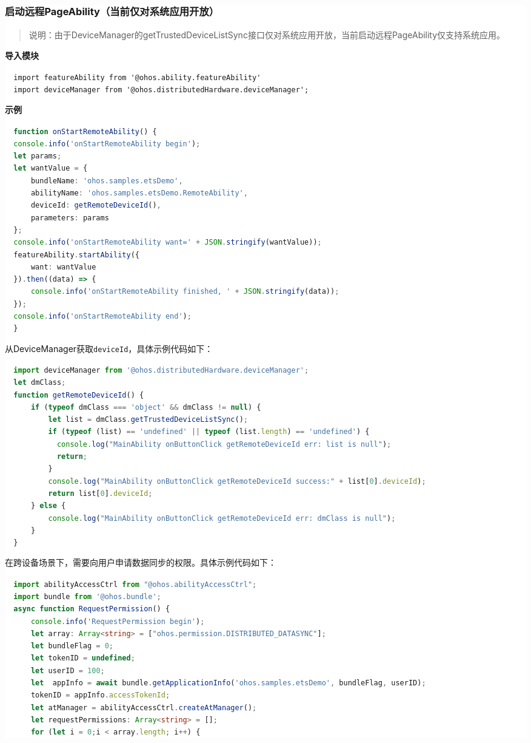 ### 启动远程PageAbility（当前仅对系统应用开放）

>说明：由于DeviceManager的getTrustedDeviceListSync接口仅对系统应用开放，当前启动远程PageAbility仅支持系统应用。

**导入模块**

```
  import featureAbility from '@ohos.ability.featureAbility'
  import deviceManager from '@ohos.distributedHardware.deviceManager';
```

**示例**
```ts
  function onStartRemoteAbility() {
  console.info('onStartRemoteAbility begin');
  let params;
  let wantValue = {
      bundleName: 'ohos.samples.etsDemo',
      abilityName: 'ohos.samples.etsDemo.RemoteAbility',
      deviceId: getRemoteDeviceId(),
      parameters: params
  };
  console.info('onStartRemoteAbility want=' + JSON.stringify(wantValue));
  featureAbility.startAbility({
      want: wantValue
  }).then((data) => {
      console.info('onStartRemoteAbility finished, ' + JSON.stringify(data));
  });
  console.info('onStartRemoteAbility end');
  }
```

从DeviceManager获取`deviceId`，具体示例代码如下：

```ts
  import deviceManager from '@ohos.distributedHardware.deviceManager';
  let dmClass;
  function getRemoteDeviceId() {
      if (typeof dmClass === 'object' && dmClass != null) {
          let list = dmClass.getTrustedDeviceListSync();
          if (typeof (list) == 'undefined' || typeof (list.length) == 'undefined') {
            console.log("MainAbility onButtonClick getRemoteDeviceId err: list is null");
            return;
          }
          console.log("MainAbility onButtonClick getRemoteDeviceId success:" + list[0].deviceId);
          return list[0].deviceId;
      } else {
          console.log("MainAbility onButtonClick getRemoteDeviceId err: dmClass is null");
      }
  }
```

在跨设备场景下，需要向用户申请数据同步的权限。具体示例代码如下：

```ts
  import abilityAccessCtrl from "@ohos.abilityAccessCtrl";
  import bundle from '@ohos.bundle';
  async function RequestPermission() {
      console.info('RequestPermission begin');
      let array: Array<string> = ["ohos.permission.DISTRIBUTED_DATASYNC"];
      let bundleFlag = 0;
      let tokenID = undefined;
      let userID = 100;
      let  appInfo = await bundle.getApplicationInfo('ohos.samples.etsDemo', bundleFlag, userID);
      tokenID = appInfo.accessTokenId;
      let atManager = abilityAccessCtrl.createAtManager();
      let requestPermissions: Array<string> = [];
      for (let i = 0;i < array.length; i++) {
```